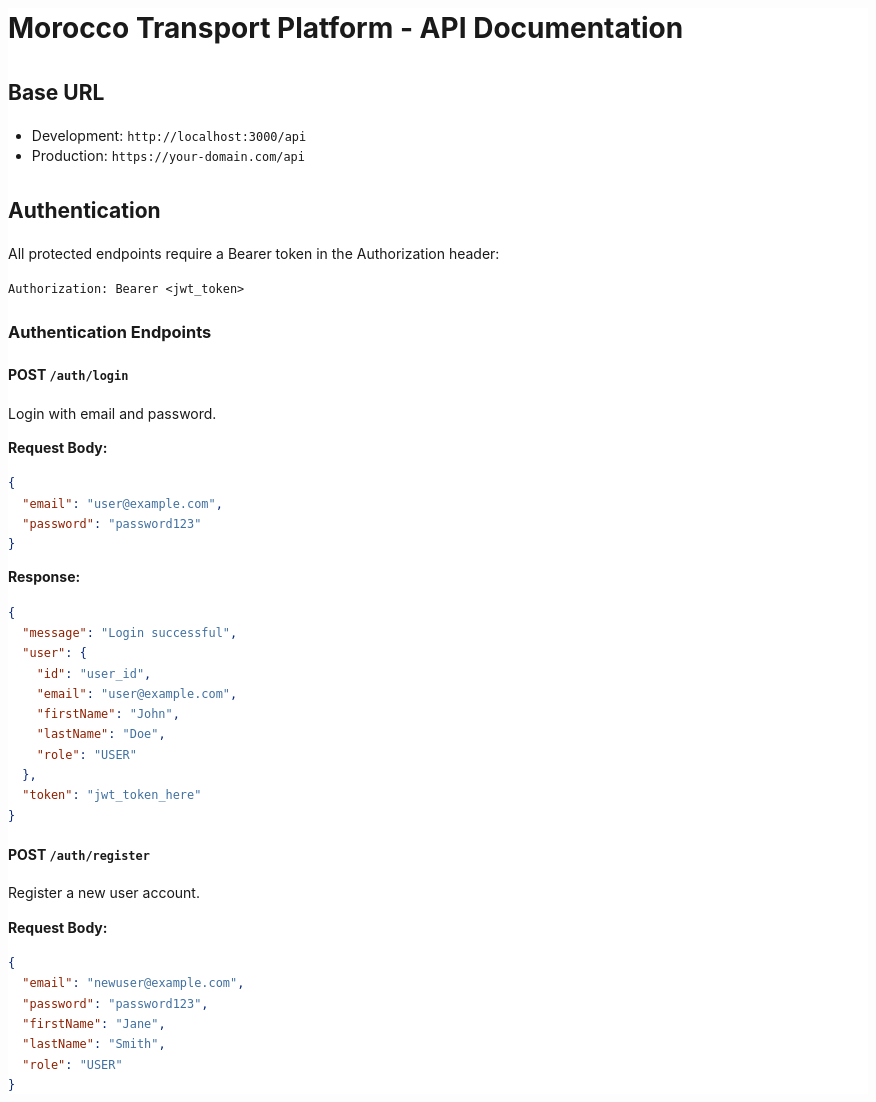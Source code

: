 # Morocco Transport Platform - API Documentation

## Base URL
- Development: `http://localhost:3000/api`
- Production: `https://your-domain.com/api`

## Authentication

All protected endpoints require a Bearer token in the Authorization header:

```
Authorization: Bearer <jwt_token>
```

### Authentication Endpoints

#### POST `/auth/login`
Login with email and password.

**Request Body:**
```json
{
  "email": "user@example.com",
  "password": "password123"
}
```

**Response:**
```json
{
  "message": "Login successful",
  "user": {
    "id": "user_id",
    "email": "user@example.com",
    "firstName": "John",
    "lastName": "Doe",
    "role": "USER"
  },
  "token": "jwt_token_here"
}
```

#### POST `/auth/register`
Register a new user account.

**Request Body:**
```json
{
  "email": "newuser@example.com",
  "password": "password123",
  "firstName": "Jane",
  "lastName": "Smith",
  "role": "USER"
}
```
